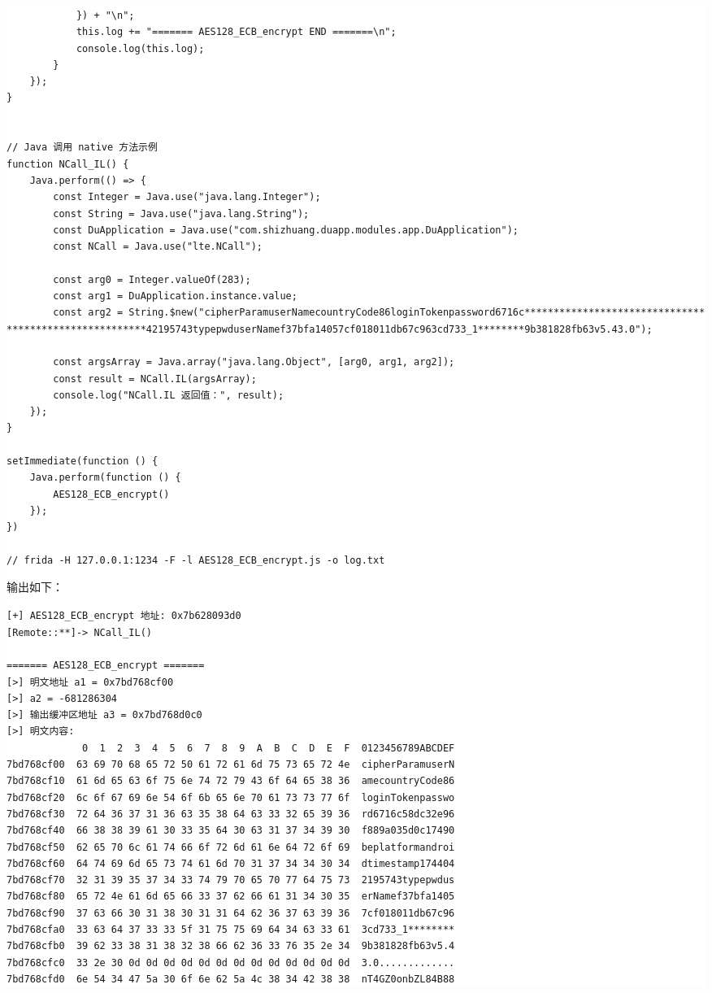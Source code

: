 ```
            }) + "\n";
            this.log += "======= AES128_ECB_encrypt END =======\n";
            console.log(this.log);
        }
    });
}


// Java 调用 native 方法示例
function NCall_IL() {
    Java.perform(() => {
        const Integer = Java.use("java.lang.Integer");
        const String = Java.use("java.lang.String");
        const DuApplication = Java.use("com.shizhuang.duapp.modules.app.DuApplication");
        const NCall = Java.use("lte.NCall");

        const arg0 = Integer.valueOf(283);
        const arg1 = DuApplication.instance.value;
        const arg2 = String.$new("cipherParamuserNamecountryCode86loginTokenpassword6716c*******************************************************42195743typepwduserNamef37bfa14057cf018011db67c963cd733_1********9b381828fb63v5.43.0");

        const argsArray = Java.array("java.lang.Object", [arg0, arg1, arg2]);
        const result = NCall.IL(argsArray);
        console.log("NCall.IL 返回值：", result);
    });
}

setImmediate(function () {
    Java.perform(function () {
        AES128_ECB_encrypt()
    });
})

// frida -H 127.0.0.1:1234 -F -l AES128_ECB_encrypt.js -o log.txt

```

输出如下：

```
[+] AES128_ECB_encrypt 地址: 0x7b628093d0
[Remote::**]-> NCall_IL()

======= AES128_ECB_encrypt =======
[>] 明文地址 a1 = 0x7bd768cf00
[>] a2 = -681286304
[>] 输出缓冲区地址 a3 = 0x7bd768d0c0
[>] 明文内容:
             0  1  2  3  4  5  6  7  8  9  A  B  C  D  E  F  0123456789ABCDEF
7bd768cf00  63 69 70 68 65 72 50 61 72 61 6d 75 73 65 72 4e  cipherParamuserN
7bd768cf10  61 6d 65 63 6f 75 6e 74 72 79 43 6f 64 65 38 36  amecountryCode86
7bd768cf20  6c 6f 67 69 6e 54 6f 6b 65 6e 70 61 73 73 77 6f  loginTokenpasswo
7bd768cf30  72 64 36 37 31 36 63 35 38 64 63 33 32 65 39 36  rd6716c58dc32e96
7bd768cf40  66 38 38 39 61 30 33 35 64 30 63 31 37 34 39 30  f889a035d0c17490
7bd768cf50  62 65 70 6c 61 74 66 6f 72 6d 61 6e 64 72 6f 69  beplatformandroi
7bd768cf60  64 74 69 6d 65 73 74 61 6d 70 31 37 34 34 30 34  dtimestamp174404
7bd768cf70  32 31 39 35 37 34 33 74 79 70 65 70 77 64 75 73  2195743typepwdus
7bd768cf80  65 72 4e 61 6d 65 66 33 37 62 66 61 31 34 30 35  erNamef37bfa1405
7bd768cf90  37 63 66 30 31 38 30 31 31 64 62 36 37 63 39 36  7cf018011db67c96
7bd768cfa0  33 63 64 37 33 33 5f 31 75 75 69 64 34 63 33 61  3cd733_1********
7bd768cfb0  39 62 33 38 31 38 32 38 66 62 36 33 76 35 2e 34  9b381828fb63v5.4
7bd768cfc0  33 2e 30 0d 0d 0d 0d 0d 0d 0d 0d 0d 0d 0d 0d 0d  3.0.............
7bd768cfd0  6e 54 34 47 5a 30 6f 6e 62 5a 4c 38 34 42 38 38  nT4GZ0onbZL84B88
```